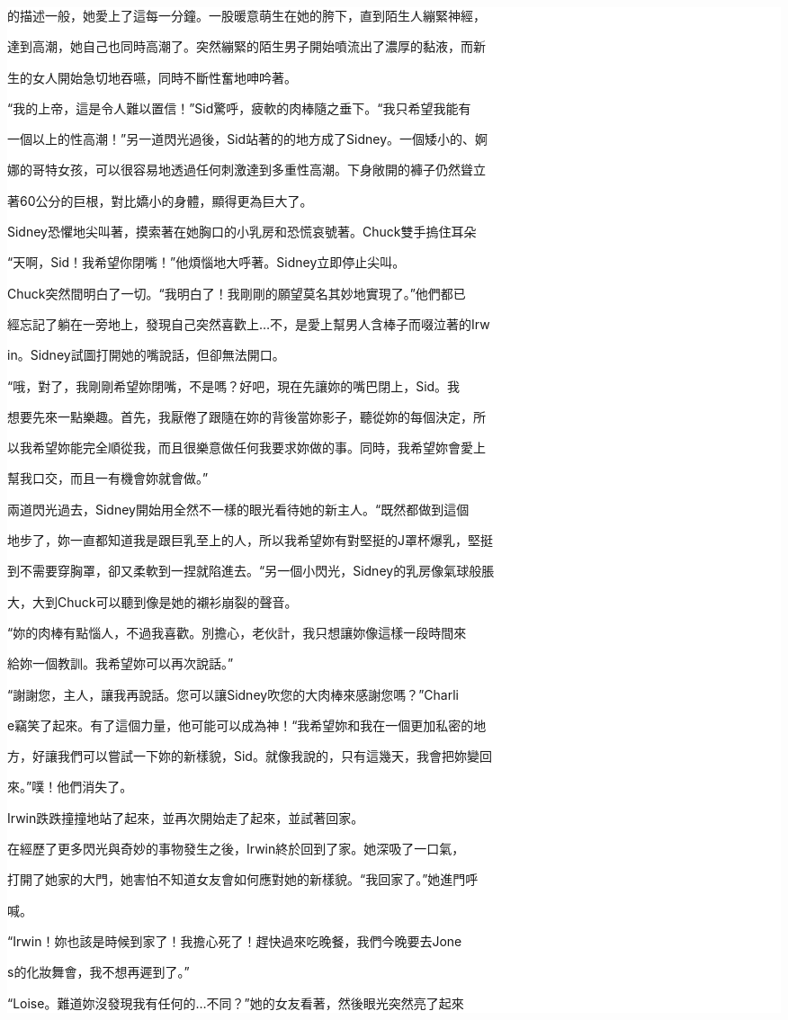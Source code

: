 的描述一般，她愛上了這每一分鐘。一股暖意萌生在她的胯下，直到陌生人繃緊神經，

達到高潮，她自己也同時高潮了。突然繃緊的陌生男子開始噴流出了濃厚的黏液，而新

生的女人開始急切地吞嚥，同時不斷性奮地呻吟著。

“我的上帝，這是令人難以置信！”Sid驚呼，疲軟的肉棒隨之垂下。“我只希望我能有

一個以上的性高潮！”另一道閃光過後，Sid站著的的地方成了Sidney。一個矮小的、婀

娜的哥特女孩，可以很容易地透過任何刺激達到多重性高潮。下身敞開的褲子仍然聳立

著60公分的巨根，對比嬌小的身體，顯得更為巨大了。

Sidney恐懼地尖叫著，摸索著在她胸口的小乳房和恐慌哀號著。Chuck雙手摀住耳朵

“天啊，Sid！我希望你閉嘴！”他煩惱地大呼著。Sidney立即停止尖叫。

Chuck突然間明白了一切。“我明白了！我剛剛的願望莫名其妙地實現了。”他們都已

經忘記了躺在一旁地上，發現自己突然喜歡上…不，是愛上幫男人含棒子而啜泣著的Irw

in。Sidney試圖打開她的嘴說話，但卻無法開口。

“哦，對了，我剛剛希望妳閉嘴，不是嗎？好吧，現在先讓妳的嘴巴閉上，Sid。我

想要先來一點樂趣。首先，我厭倦了跟隨在妳的背後當妳影子，聽從妳的每個決定，所

以我希望妳能完全順從我，而且很樂意做任何我要求妳做的事。同時，我希望妳會愛上

幫我口交，而且一有機會妳就會做。”

兩道閃光過去，Sidney開始用全然不一樣的眼光看待她的新主人。“既然都做到這個

地步了，妳一直都知道我是跟巨乳至上的人，所以我希望妳有對堅挺的J罩杯爆乳，堅挺

到不需要穿胸罩，卻又柔軟到一捏就陷進去。“另一個小閃光，Sidney的乳房像氣球般脹

大，大到Chuck可以聽到像是她的襯衫崩裂的聲音。

“妳的肉棒有點惱人，不過我喜歡。別擔心，老伙計，我只想讓妳像這樣一段時間來

給妳一個教訓。我希望妳可以再次說話。”

“謝謝您，主人，讓我再說話。您可以讓Sidney吹您的大肉棒來感謝您嗎？”Charli

e竊笑了起來。有了這個力量，他可能可以成為神！“我希望妳和我在一個更加私密的地

方，好讓我們可以嘗試一下妳的新樣貌，Sid。就像我說的，只有這幾天，我會把妳變回

來。”噗！他們消失了。

Irwin跌跌撞撞地站了起來，並再次開始走了起來，並試著回家。

在經歷了更多閃光與奇妙的事物發生之後，Irwin終於回到了家。她深吸了一口氣，

打開了她家的大門，她害怕不知道女友會如何應對她的新樣貌。“我回家了。”她進門呼

喊。

“Irwin！妳也該是時候到家了！我擔心死了！趕快過來吃晚餐，我們今晚要去Jone

s的化妝舞會，我不想再遲到了。”

“Loise。難道妳沒發現我有任何的…不同？”她的女友看著，然後眼光突然亮了起來
